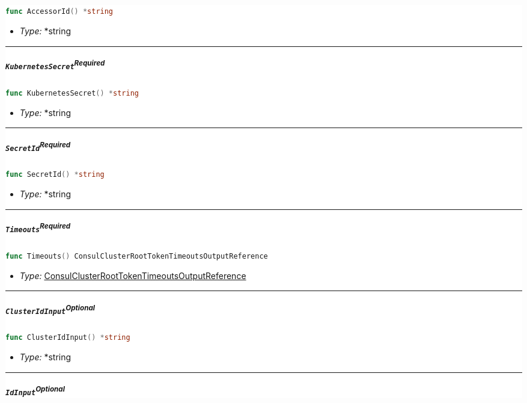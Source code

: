 ```go
func AccessorId() *string
```

- *Type:* *string

---

##### `KubernetesSecret`<sup>Required</sup> <a name="KubernetesSecret" id="@cdktf/provider-hcp.consulClusterRootToken.ConsulClusterRootToken.property.kubernetesSecret"></a>

```go
func KubernetesSecret() *string
```

- *Type:* *string

---

##### `SecretId`<sup>Required</sup> <a name="SecretId" id="@cdktf/provider-hcp.consulClusterRootToken.ConsulClusterRootToken.property.secretId"></a>

```go
func SecretId() *string
```

- *Type:* *string

---

##### `Timeouts`<sup>Required</sup> <a name="Timeouts" id="@cdktf/provider-hcp.consulClusterRootToken.ConsulClusterRootToken.property.timeouts"></a>

```go
func Timeouts() ConsulClusterRootTokenTimeoutsOutputReference
```

- *Type:* <a href="#@cdktf/provider-hcp.consulClusterRootToken.ConsulClusterRootTokenTimeoutsOutputReference">ConsulClusterRootTokenTimeoutsOutputReference</a>

---

##### `ClusterIdInput`<sup>Optional</sup> <a name="ClusterIdInput" id="@cdktf/provider-hcp.consulClusterRootToken.ConsulClusterRootToken.property.clusterIdInput"></a>

```go
func ClusterIdInput() *string
```

- *Type:* *string

---

##### `IdInput`<sup>Optional</sup> <a name="IdInput" id="@cdktf/provider-hcp.consulClusterRootToken.ConsulClusterRootToken.property.idInput"></a>
